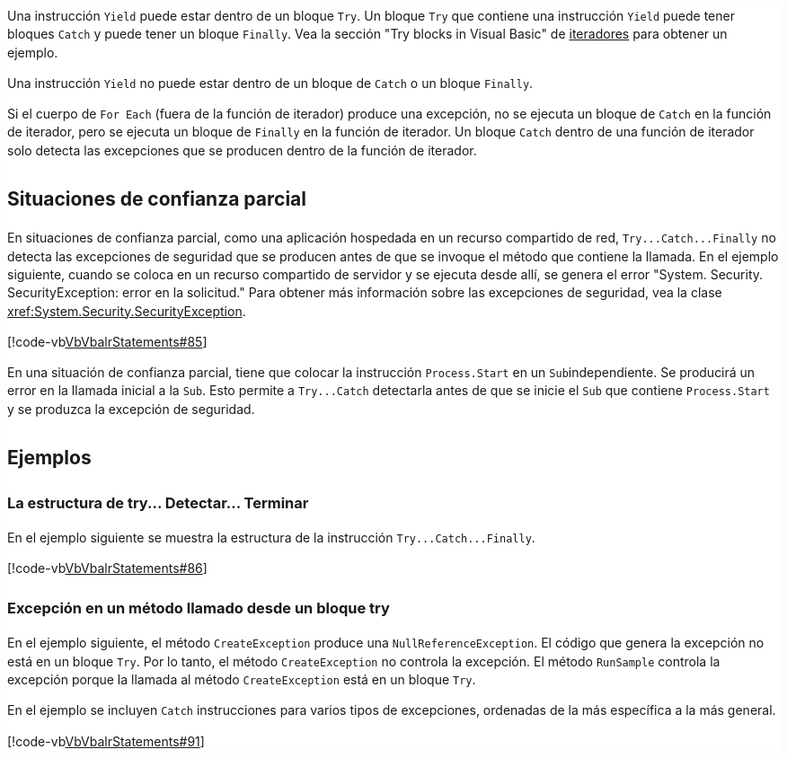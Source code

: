 Una instrucción `Yield` puede estar dentro de un bloque `Try`. Un bloque `Try` que contiene una instrucción `Yield` puede tener bloques `Catch` y puede tener un bloque `Finally`. Vea la sección "Try blocks in Visual Basic" de [iteradores](../../programming-guide/concepts/iterators.md) para obtener un ejemplo.

Una instrucción `Yield` no puede estar dentro de un bloque de `Catch` o un bloque `Finally`.

Si el cuerpo de `For Each` (fuera de la función de iterador) produce una excepción, no se ejecuta un bloque de `Catch` en la función de iterador, pero se ejecuta un bloque de `Finally` en la función de iterador. Un bloque `Catch` dentro de una función de iterador solo detecta las excepciones que se producen dentro de la función de iterador.

## <a name="partial-trust-situations"></a>Situaciones de confianza parcial

En situaciones de confianza parcial, como una aplicación hospedada en un recurso compartido de red, `Try...Catch...Finally` no detecta las excepciones de seguridad que se producen antes de que se invoque el método que contiene la llamada. En el ejemplo siguiente, cuando se coloca en un recurso compartido de servidor y se ejecuta desde allí, se genera el error "System. Security. SecurityException: error en la solicitud." Para obtener más información sobre las excepciones de seguridad, vea la clase <xref:System.Security.SecurityException>.

[!code-vb[VbVbalrStatements#85](~/samples/snippets/visualbasic/VS_Snippets_VBCSharp/VbVbalrStatements/VB/Class1.vb#85)]

En una situación de confianza parcial, tiene que colocar la instrucción `Process.Start` en un `Sub`independiente. Se producirá un error en la llamada inicial a la `Sub`. Esto permite a `Try...Catch` detectarla antes de que se inicie el `Sub` que contiene `Process.Start` y se produzca la excepción de seguridad.

## <a name="examples"></a>Ejemplos

### <a name="the-structure-of-trycatchfinally"></a>La estructura de try... Detectar... Terminar

En el ejemplo siguiente se muestra la estructura de la instrucción `Try...Catch...Finally`.

[!code-vb[VbVbalrStatements#86](~/samples/snippets/visualbasic/VS_Snippets_VBCSharp/VbVbalrStatements/VB/Class1.vb#86)]  

### <a name="exception-in-a-method-called-from-a-try-block"></a>Excepción en un método llamado desde un bloque try

En el ejemplo siguiente, el método `CreateException` produce una `NullReferenceException`. El código que genera la excepción no está en un bloque `Try`. Por lo tanto, el método `CreateException` no controla la excepción. El método `RunSample` controla la excepción porque la llamada al método `CreateException` está en un bloque `Try`.

En el ejemplo se incluyen `Catch` instrucciones para varios tipos de excepciones, ordenadas de la más específica a la más general.

[!code-vb[VbVbalrStatements#91](~/samples/snippets/visualbasic/VS_Snippets_VBCSharp/VbVbalrStatements/VB/Class1.vb#91)]
